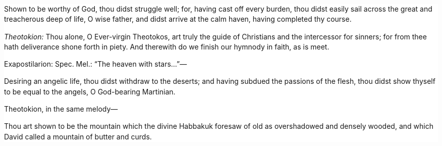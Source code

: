 Shown to be worthy of God, thou didst struggle well; for, having cast off every burden, thou didst easily sail across the great and treacherous deep of life, O wise father, and didst arrive at the calm haven, having completed thy course.

*Theotokion:* Thou alone, O Ever-virgin Theotokos, art truly the guide of Christians and the intercessor for sinners; for from thee hath deliverance shone forth in piety. And therewith do we finish our hymnody in faith, as is meet.

Exapostilarion: Spec. Mel.: “The heaven with stars…”—

Desiring an angelic life, thou didst withdraw to the deserts; and having subdued the passions of the flesh, thou didst show thyself to be equal to the angels, O God-bearing Martinian.

Theotokion, in the same melody—

Thou art shown to be the mountain which the divine Habbakuk foresaw of old as overshadowed and densely wooded, and which David called a mountain of butter and curds.

